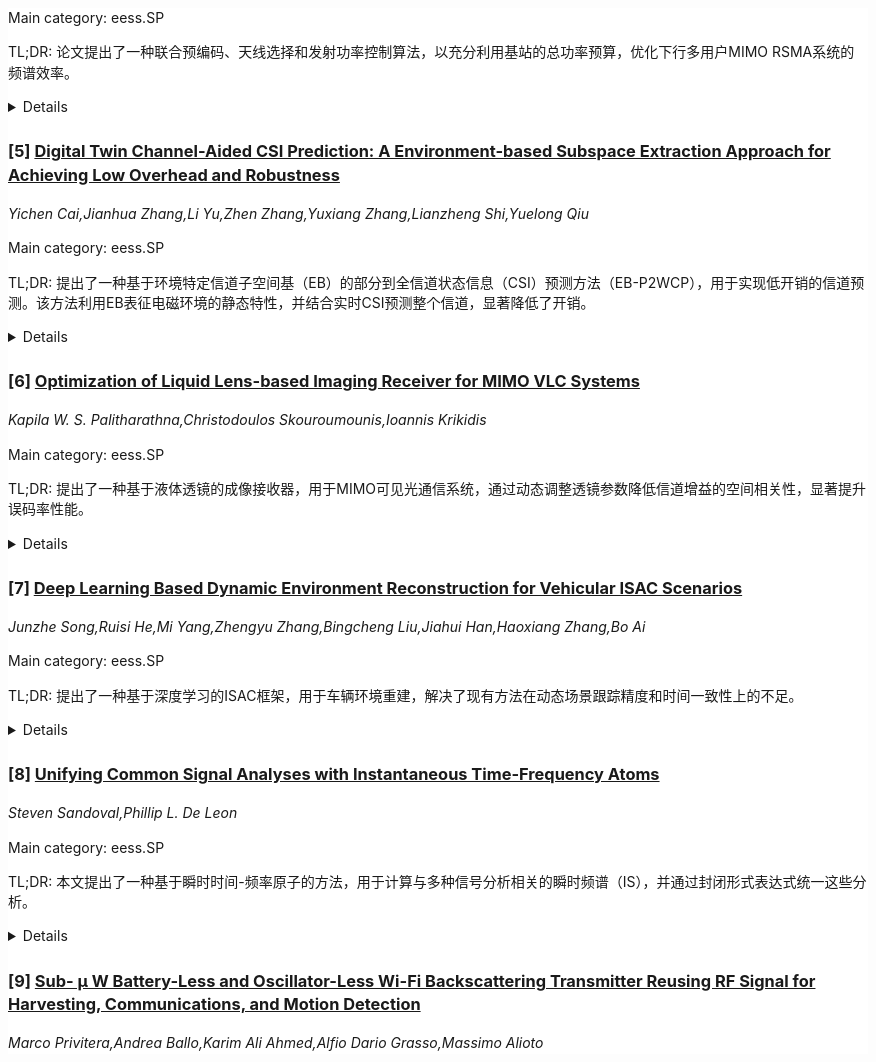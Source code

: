 Main category: eess.SP

TL;DR: 论文提出了一种联合预编码、天线选择和发射功率控制算法，以充分利用基站的总功率预算，优化下行多用户MIMO RSMA系统的频谱效率。


<details><summary>Details</summary></details>


### [5] [Digital Twin Channel-Aided CSI Prediction: A Environment-based Subspace Extraction Approach for Achieving Low Overhead and Robustness](https://arxiv.org/abs/2508.05142)
*Yichen Cai,Jianhua Zhang,Li Yu,Zhen Zhang,Yuxiang Zhang,Lianzheng Shi,Yuelong Qiu*

Main category: eess.SP

TL;DR: 提出了一种基于环境特定信道子空间基（EB）的部分到全信道状态信息（CSI）预测方法（EB-P2WCP），用于实现低开销的信道预测。该方法利用EB表征电磁环境的静态特性，并结合实时CSI预测整个信道，显著降低了开销。


<details><summary>Details</summary></details>


### [6] [Optimization of Liquid Lens-based Imaging Receiver for MIMO VLC Systems](https://arxiv.org/abs/2508.05204)
*Kapila W. S. Palitharathna,Christodoulos Skouroumounis,Ioannis Krikidis*

Main category: eess.SP

TL;DR: 提出了一种基于液体透镜的成像接收器，用于MIMO可见光通信系统，通过动态调整透镜参数降低信道增益的空间相关性，显著提升误码率性能。


<details><summary>Details</summary></details>


### [7] [Deep Learning Based Dynamic Environment Reconstruction for Vehicular ISAC Scenarios](https://arxiv.org/abs/2508.05226)
*Junzhe Song,Ruisi He,Mi Yang,Zhengyu Zhang,Bingcheng Liu,Jiahui Han,Haoxiang Zhang,Bo Ai*

Main category: eess.SP

TL;DR: 提出了一种基于深度学习的ISAC框架，用于车辆环境重建，解决了现有方法在动态场景跟踪精度和时间一致性上的不足。


<details><summary>Details</summary></details>


### [8] [Unifying Common Signal Analyses with Instantaneous Time-Frequency Atoms](https://arxiv.org/abs/2508.05380)
*Steven Sandoval,Phillip L. De Leon*

Main category: eess.SP

TL;DR: 本文提出了一种基于瞬时时间-频率原子的方法，用于计算与多种信号分析相关的瞬时频谱（IS），并通过封闭形式表达式统一这些分析。


<details><summary>Details</summary></details>


### [9] [Sub- μ W Battery-Less and Oscillator-Less Wi-Fi Backscattering Transmitter Reusing RF Signal for Harvesting, Communications, and Motion Detection](https://arxiv.org/abs/2508.05479)
*Marco Privitera,Andrea Ballo,Karim Ali Ahmed,Alfio Dario Grasso,Massimo Alioto*
